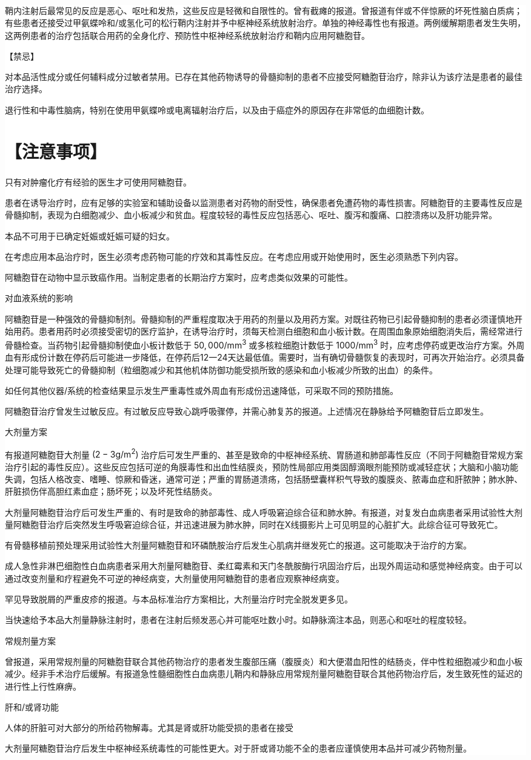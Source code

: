 鞘内注射后最常见的反应是恶心、呕吐和发热，这些反应是轻微和自限性的。曾有截瘫的报道。曾报道有伴或不伴惊厥的坏死性脑白质病；有些患者还接受过甲氨蝶呤和/或氢化可的松行鞘内注射并予中枢神经系统放射治疗。单独的神经毒性也有报道。两例缓解期患者发生失明，这两例患者的治疗包括联合用药的全身化疗、预防性中枢神经系统放射治疗和鞘内应用阿糖胞苷。

【禁忌】

对本品活性成分或任何辅料成分过敏者禁用。已存在其他药物诱导的骨髓抑制的患者不应接受阿糖胞苷治疗，除非认为该疗法是患者的最佳治疗选择。

退行性和中毒性脑病，特别在使用甲氨蝶呤或电离辐射治疗后，以及由于癌症外的原因存在非常低的血细胞计数。

# 【注意事项】

只有对肿瘤化疗有经验的医生才可使用阿糖胞苷。

患者在诱导治疗时，应有足够的实验室和辅助设备以监测患者对药物的耐受性，确保患者免遭药物的毒性损害。阿糖胞苷的主要毒性反应是骨髓抑制，表现为白细胞减少、血小板减少和贫血。程度较轻的毒性反应包括恶心、呕吐、腹泻和腹痛、口腔溃疡以及肝功能异常。

本品不可用于已确定妊娠或妊娠可疑的妇女。

在考虑应用本品治疗时，医生必须考虑药物可能的疗效和其毒性反应。在考虑应用或开始使用时，医生必须熟悉下列内容。

阿糖胞苷在动物中显示致癌作用。当制定患者的长期治疗方案时，应考虑类似效果的可能性。

对血液系统的影响

阿糖胞苷是一种强效的骨髓抑制剂。骨髓抑制的严重程度取决于用药的剂量以及用药方案。对既往药物已引起骨髓抑制的患者必须谨慎地开始用药。患者用药时必须接受密切的医疗监护，在诱导治疗时，须每天检测白细胞和血小板计数。在周围血象原始细胞消失后，需经常进行骨髓检查。当药物引起骨髓抑制使血小板计数低于  $50,000 / \mathrm{mm}^3$  或多核粒细胞计数低于  $1000 / \mathrm{mm}^3$  时，应考虑停药或更改治疗方案。外周血有形成份计数在停药后可能进一步降低，在停药后12一24天达最低值。需要时，当有确切骨髓恢复的表现时，可再次开始治疗。必须具备处理可能导致死亡的骨髓抑制（粒细胞减少和其他机体防御功能受损所致的感染和血小板减少所致的出血）的条件。

如任何其他仪器/系统的检查结果显示发生严重毒性或外周血有形成份迅速降低，可采取不同的预防措施。

阿糖胞苷治疗曾发生过敏反应。有过敏反应导致心跳呼吸骤停，并需心肺复苏的报道。上述情况在静脉给予阿糖胞苷后立即发生。

大剂量方案

有报道阿糖胞苷大剂量  $(2 - 3\mathrm{g} / \mathrm{m}^2)$  治疗后可发生严重的、甚至是致命的中枢神经系统、胃肠道和肺部毒性反应（不同于阿糖胞苷常规方案治疗引起的毒性反应）。这些反应包括可逆的角膜毒性和出血性结膜炎，预防性局部应用类固醇滴眼剂能预防或减轻症状；大脑和小脑功能失调，包括人格改变、嗜睡、惊厥和昏迷，通常可逆；严重的胃肠道溃疡，包括肠壁囊样积气导致的腹膜炎、脓毒血症和肝脓肿；肺水肿、肝脏损伤伴高胆红素血症；肠坏死；以及坏死性结肠炎。

大剂量阿糖胞苷治疗后可发生严重的、有时是致命的肺部毒性、成人呼吸窘迫综合征和肺水肿。有报道，对复发白血病患者采用试验性大剂量阿糖胞苷治疗后突然发生呼吸窘迫综合征，并迅速进展为肺水肿，同时在X线摄影片上可见明显的心脏扩大。此综合征可导致死亡。

有骨髓移植前预处理采用试验性大剂量阿糖胞苷和环磷酰胺治疗后发生心肌病并继发死亡的报道。这可能取决于治疗的方案。

成人急性非淋巴细胞性白血病患者采用大剂量阿糖胞苷、柔红霉素和天门冬酰胺酶行巩固治疗后，出现外周运动和感觉神经病变。由于可以通过改变剂量和疗程避免不可逆的神经病变，大剂量使用阿糖胞苷的患者应观察神经病变。

罕见导致脱屑的严重皮疹的报道。与本品标准治疗方案相比，大剂量治疗时完全脱发更多见。

当快速给予本品大剂量静脉注射时，患者在注射后频发恶心并可能呕吐数小时。如静脉滴注本品，则恶心和呕吐的程度较轻。

常规剂量方案

曾报道，采用常规剂量的阿糖胞苷联合其他药物治疗的患者发生腹部压痛（腹膜炎）和大便潜血阳性的结肠炎，伴中性粒细胞减少和血小板减少。经非手术治疗后缓解。有报道急性髓细胞性白血病患儿鞘内和静脉应用常规剂量阿糖胞苷联合其他药物治疗后，发生致死性的延迟的进行性上行性麻痹。

肝和/或肾功能

人体的肝脏可对大部分的所给药物解毒。尤其是肾或肝功能受损的患者在接受

大剂量阿糖胞苷治疗后发生中枢神经系统毒性的可能性更大。对于肝或肾功能不全的患者应谨慎使用本品并可减少药物剂量。
